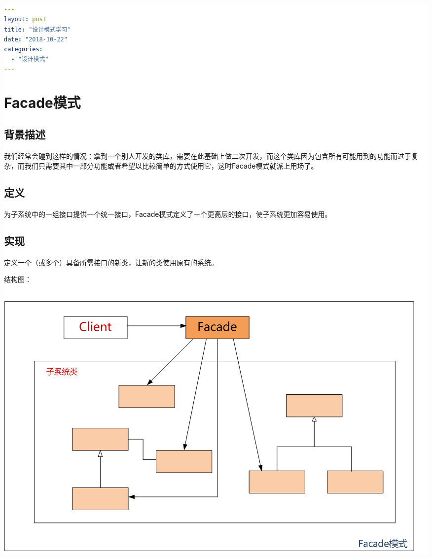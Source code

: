 ```yaml
---
layout: post
title: "设计模式学习"
date: "2018-10-22"
categories: 
  - "设计模式"
---
```


# Facade模式

## 背景描述

我们经常会碰到这样的情况：拿到一个别人开发的类库，需要在此基础上做二次开发，而这个类库因为包含所有可能用到的功能而过于复杂，而我们只需要其中一部分功能或者希望以比较简单的方式使用它，这时Facade模式就派上用场了。

## 定义

为子系统中的一组接口提供一个统一接口，Facade模式定义了一个更高层的接口，使子系统更加容易使用。

## 实现

定义一个（或多个）具备所需接口的新类，让新的类使用原有的系统。

结构图：

            **![](/assets/image/default/23233606-ce5591f39771406385d3d454b12a8716.png)**

